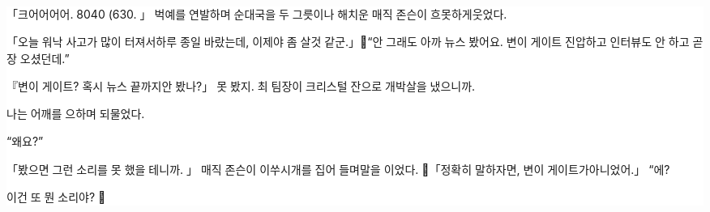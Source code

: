 「크어어어어. 8040 (630. 」
벅예를 연발하며 순대국을 두 그릇이나 해치운 매직 존슨이 흐못하게웃었다.

「오늘 워낙 사고가 많이 터져서하루 종일 바랐는데, 이제야 좀 살것 같군.」“안 그래도 아까 뉴스 봤어요. 변이 게이트 진압하고 인터뷰도 안 하고 곧장 오셨던데.”

『변이 게이트? 혹시 뉴스 끝까지안 봤나?」
못 봤지. 최 팀장이 크리스털 잔으로 개박살을 냈으니까.

나는 어깨를 으하며 되물었다.

“왜요?”

「봤으면 그런 소리를 못 했을 테니까. 」
매직 존슨이 이쑤시개를 집어 들며말을 이었다.
「정확히 말하자면, 변이 게이트가아니었어.」
“에?

이건 또 뭔 소리야?
